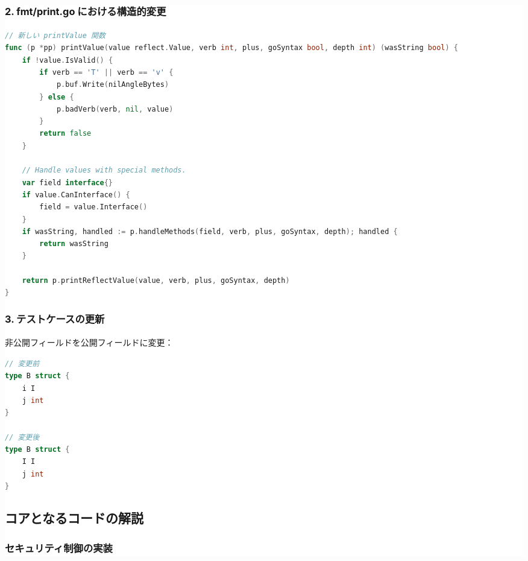 ```go
```

### 2. fmt/print.go における構造的変更

```go
// 新しい printValue 関数
func (p *pp) printValue(value reflect.Value, verb int, plus, goSyntax bool, depth int) (wasString bool) {
    if !value.IsValid() {
        if verb == 'T' || verb == 'v' {
            p.buf.Write(nilAngleBytes)
        } else {
            p.badVerb(verb, nil, value)
        }
        return false
    }

    // Handle values with special methods.
    var field interface{}
    if value.CanInterface() {
        field = value.Interface()
    }
    if wasString, handled := p.handleMethods(field, verb, plus, goSyntax, depth); handled {
        return wasString
    }

    return p.printReflectValue(value, verb, plus, goSyntax, depth)
}
```

### 3. テストケースの更新

非公開フィールドを公開フィールドに変更：

```go
// 変更前
type B struct {
    i I
    j int
}

// 変更後
type B struct {
    I I
    j int
}
```

## コアとなるコードの解説

### セキュリティ制御の実装
